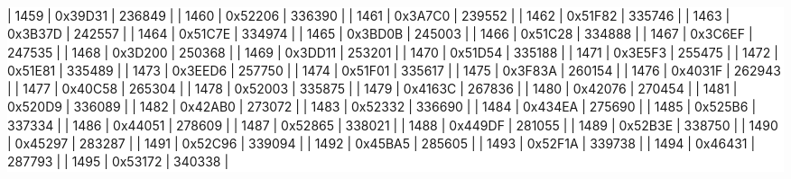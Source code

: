 |    1459 | 0x39D31     |      236849 |
|    1460 | 0x52206     |      336390 |
|    1461 | 0x3A7C0     |      239552 |
|    1462 | 0x51F82     |      335746 |
|    1463 | 0x3B37D     |      242557 |
|    1464 | 0x51C7E     |      334974 |
|    1465 | 0x3BD0B     |      245003 |
|    1466 | 0x51C28     |      334888 |
|    1467 | 0x3C6EF     |      247535 |
|    1468 | 0x3D200     |      250368 |
|    1469 | 0x3DD11     |      253201 |
|    1470 | 0x51D54     |      335188 |
|    1471 | 0x3E5F3     |      255475 |
|    1472 | 0x51E81     |      335489 |
|    1473 | 0x3EED6     |      257750 |
|    1474 | 0x51F01     |      335617 |
|    1475 | 0x3F83A     |      260154 |
|    1476 | 0x4031F     |      262943 |
|    1477 | 0x40C58     |      265304 |
|    1478 | 0x52003     |      335875 |
|    1479 | 0x4163C     |      267836 |
|    1480 | 0x42076     |      270454 |
|    1481 | 0x520D9     |      336089 |
|    1482 | 0x42AB0     |      273072 |
|    1483 | 0x52332     |      336690 |
|    1484 | 0x434EA     |      275690 |
|    1485 | 0x525B6     |      337334 |
|    1486 | 0x44051     |      278609 |
|    1487 | 0x52865     |      338021 |
|    1488 | 0x449DF     |      281055 |
|    1489 | 0x52B3E     |      338750 |
|    1490 | 0x45297     |      283287 |
|    1491 | 0x52C96     |      339094 |
|    1492 | 0x45BA5     |      285605 |
|    1493 | 0x52F1A     |      339738 |
|    1494 | 0x46431     |      287793 |
|    1495 | 0x53172     |      340338 |